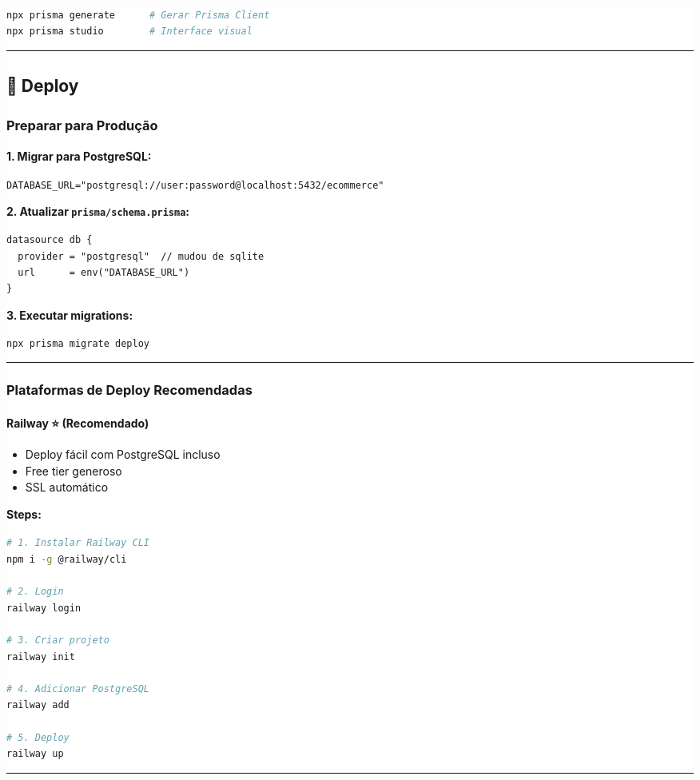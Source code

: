 ```bash
npx prisma generate      # Gerar Prisma Client
npx prisma studio        # Interface visual
```

---

## 🚀 Deploy

### Preparar para Produção

**1. Migrar para PostgreSQL:**
```env
DATABASE_URL="postgresql://user:password@localhost:5432/ecommerce"
```

**2. Atualizar `prisma/schema.prisma`:**
```prisma
datasource db {
  provider = "postgresql"  // mudou de sqlite
  url      = env("DATABASE_URL")
}
```

**3. Executar migrations:**
```bash
npx prisma migrate deploy
```

---

### Plataformas de Deploy Recomendadas

#### **Railway** ⭐ (Recomendado)
- Deploy fácil com PostgreSQL incluso
- Free tier generoso
- SSL automático

**Steps:**
```bash
# 1. Instalar Railway CLI
npm i -g @railway/cli

# 2. Login
railway login

# 3. Criar projeto
railway init

# 4. Adicionar PostgreSQL
railway add

# 5. Deploy
railway up
```

---